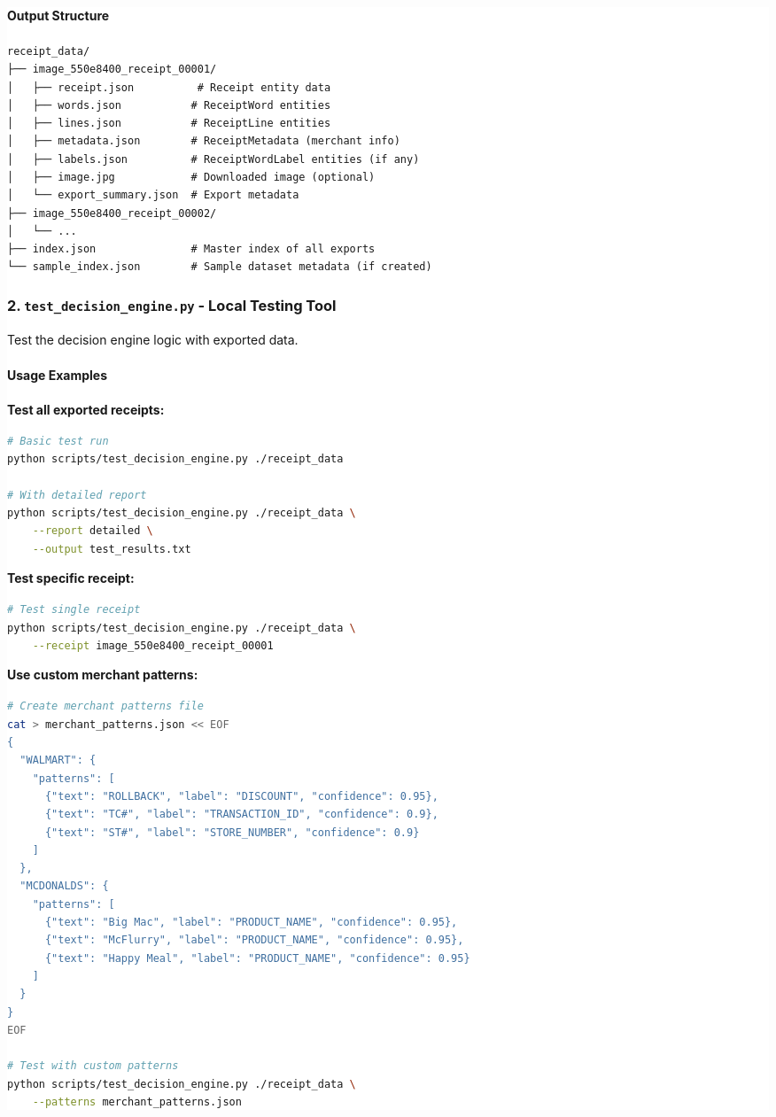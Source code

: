 #### Output Structure

```
receipt_data/
├── image_550e8400_receipt_00001/
│   ├── receipt.json          # Receipt entity data
│   ├── words.json           # ReceiptWord entities
│   ├── lines.json           # ReceiptLine entities
│   ├── metadata.json        # ReceiptMetadata (merchant info)
│   ├── labels.json          # ReceiptWordLabel entities (if any)
│   ├── image.jpg            # Downloaded image (optional)
│   └── export_summary.json  # Export metadata
├── image_550e8400_receipt_00002/
│   └── ...
├── index.json               # Master index of all exports
└── sample_index.json        # Sample dataset metadata (if created)
```

### 2. `test_decision_engine.py` - Local Testing Tool

Test the decision engine logic with exported data.

#### Usage Examples

**Test all exported receipts:**
```bash
# Basic test run
python scripts/test_decision_engine.py ./receipt_data

# With detailed report
python scripts/test_decision_engine.py ./receipt_data \
    --report detailed \
    --output test_results.txt
```

**Test specific receipt:**
```bash
# Test single receipt
python scripts/test_decision_engine.py ./receipt_data \
    --receipt image_550e8400_receipt_00001
```

**Use custom merchant patterns:**
```bash
# Create merchant patterns file
cat > merchant_patterns.json << EOF
{
  "WALMART": {
    "patterns": [
      {"text": "ROLLBACK", "label": "DISCOUNT", "confidence": 0.95},
      {"text": "TC#", "label": "TRANSACTION_ID", "confidence": 0.9},
      {"text": "ST#", "label": "STORE_NUMBER", "confidence": 0.9}
    ]
  },
  "MCDONALDS": {
    "patterns": [
      {"text": "Big Mac", "label": "PRODUCT_NAME", "confidence": 0.95},
      {"text": "McFlurry", "label": "PRODUCT_NAME", "confidence": 0.95},
      {"text": "Happy Meal", "label": "PRODUCT_NAME", "confidence": 0.95}
    ]
  }
}
EOF

# Test with custom patterns
python scripts/test_decision_engine.py ./receipt_data \
    --patterns merchant_patterns.json
```